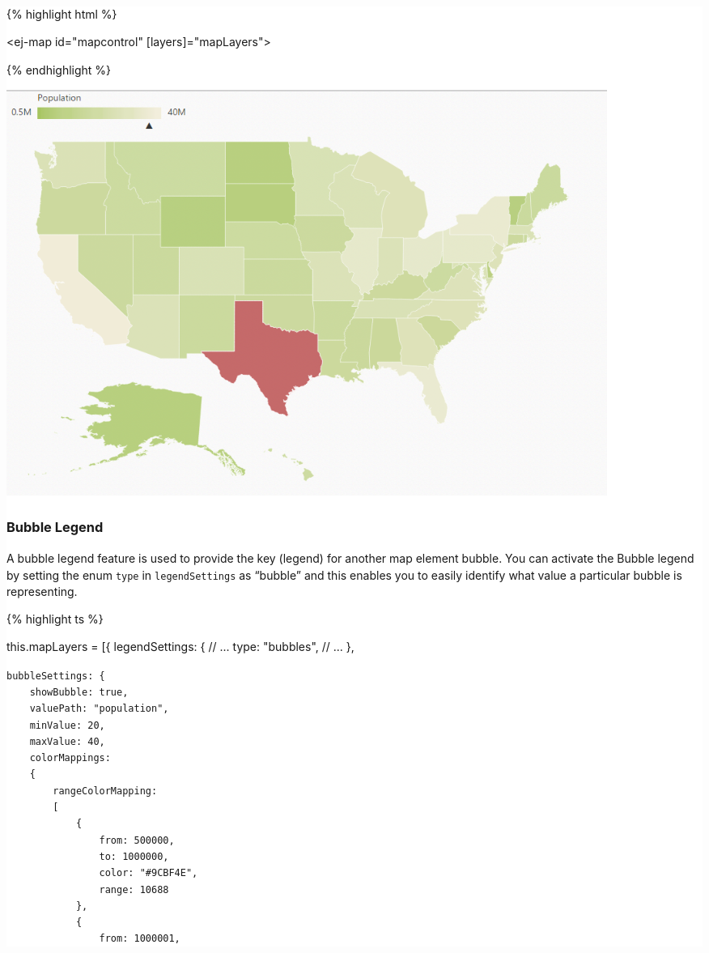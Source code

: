 {% highlight html %}

<ej-map id="mapcontrol" [layers]="mapLayers">
</ej-map>

{% endhighlight %}

![](Map-Elements_images/Map-Elements_img5.png)

### Bubble Legend

A bubble legend feature is used to provide the key (legend) for another map element bubble. You can activate the Bubble legend by setting the enum `type` in `legendSettings` as “bubble” and this enables you to easily identify what value a particular bubble is representing.

{% highlight ts %}

this.mapLayers = [{
    legendSettings: {
        // ...
        type: "bubbles",
        // ...
    },

    bubbleSettings: {
        showBubble: true,
        valuePath: "population",
        minValue: 20,
        maxValue: 40,
        colorMappings:
        {
            rangeColorMapping:
            [
                {
                    from: 500000,
                    to: 1000000,
                    color: "#9CBF4E",
                    range: 10688
                },
                {
                    from: 1000001,